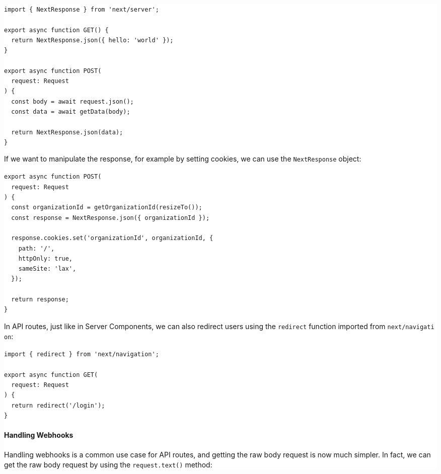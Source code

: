 ```
import { NextResponse } from 'next/server';

export async function GET() {
  return NextResponse.json({ hello: 'world' });
}

export async function POST(
  request: Request
) {
  const body = await request.json();
  const data = await getData(body);

  return NextResponse.json(data);
}
```

If we want to manipulate the response, for example by setting cookies, we can use the `NextResponse` object:

```
export async function POST(
  request: Request
) {
  const organizationId = getOrganizationId(resizeTo());
  const response = NextResponse.json({ organizationId });

  response.cookies.set('organizationId', organizationId, {
    path: '/',
    httpOnly: true,
    sameSite: 'lax',
  });

  return response;
}
```

In API routes, just like in Server Components, we can also redirect users using the `redirect` function imported from `next/navigation`:

```
import { redirect } from 'next/navigation';

export async function GET(
  request: Request
) {
  return redirect('/login');
}
```

#### [](https://makerkit.dev/blog/tutorials/nextjs13#handling-webhooks)Handling Webhooks

Handling webhooks is a common use case for API routes, and getting the raw body request is now much simpler. In fact, we can get the raw body request by using the `request.text()` method:

